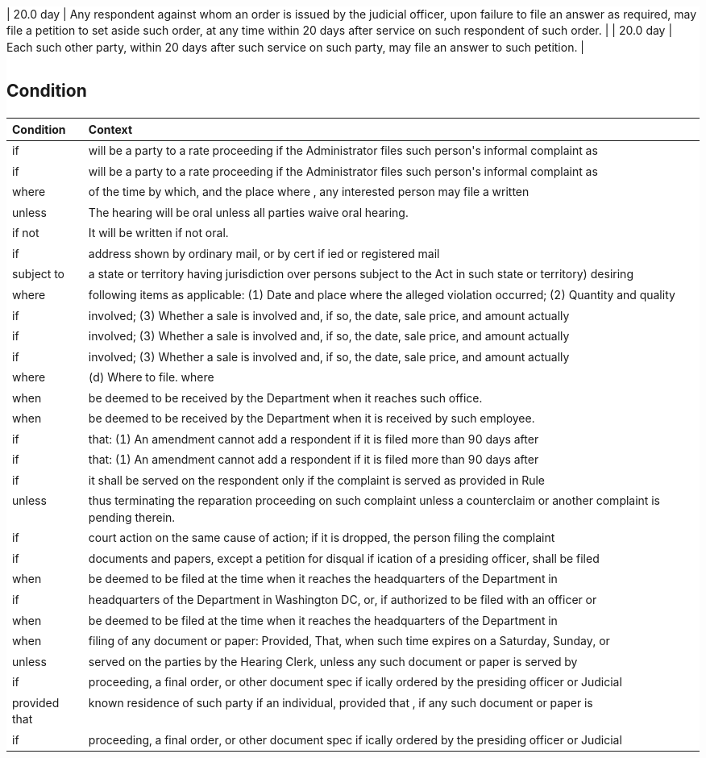 | 20.0 day   | Any respondent against whom an order is issued by the judicial officer, upon failure to file an answer as required, may file a petition to set aside such order, at any time within 20 days after service on such respondent of such order.                                                                                                                                                                                      |
| 20.0 day   | Each such other party, within 20 days after such service on such party, may file an answer to such petition.                                                                                                                                                                                                                                                                                                                     |


## Condition

| Condition        | Context                                                                                                                                           |
|:-----------------|:--------------------------------------------------------------------------------------------------------------------------------------------------|
| if               | will be a party to a rate proceeding if the Administrator files such person's informal complaint as                                               |
| if               | will be a party to a rate proceeding if the Administrator files such person's informal complaint as                                               |
| where            | of the time by which, and the place where , any interested person may file a written                                                              |
| unless           | The hearing will be oral  unless  all parties waive oral hearing.                                                                                 |
| if not           | It will be written  if not  oral.                                                                                                                 |
| if               | address shown by ordinary mail, or by cert if ied or registered mail                                                                              |
| subject to       | a state or territory having jurisdiction over persons subject to the Act in such state or territory) desiring                                     |
| where            | following items as applicable: (1) Date and place where the alleged violation occurred; (2) Quantity and quality                                  |
| if               | involved; (3) Whether a sale is involved and, if so, the date, sale price, and amount actually                                                    |
| if               | involved; (3) Whether a sale is involved and, if so, the date, sale price, and amount actually                                                    |
| if               | involved; (3) Whether a sale is involved and, if so, the date, sale price, and amount actually                                                    |
| where            | (d) Where to file. where                                                                                                                          |
| when             | be deemed to be received by the Department when  it reaches such office.                                                                          |
| when             | be deemed to be received by the Department when  it is received by such employee.                                                                 |
| if               | that: (1) An amendment cannot add a respondent if it is filed more than 90 days after                                                             |
| if               | that: (1) An amendment cannot add a respondent if it is filed more than 90 days after                                                             |
| if               | it shall be served on the respondent only if the complaint is served as provided in Rule                                                          |
| unless           | thus terminating the reparation proceeding on such complaint unless  a counterclaim or another complaint is pending therein.                      |
| if               | court action on the same cause of action; if it is dropped, the person filing the complaint                                                       |
| if               | documents and papers, except a petition for disqual if ication of a presiding officer, shall be filed                                             |
| when             | be deemed to be filed at the time when it reaches the headquarters of the Department in                                                           |
| if               | headquarters of the Department in Washington DC, or, if authorized to be filed with an officer or                                                 |
| when             | be deemed to be filed at the time when it reaches the headquarters of the Department in                                                           |
| when             | filing of any document or paper: Provided, That, when such time expires on a Saturday, Sunday, or                                                 |
| unless           | served on the parties by the Hearing Clerk, unless any such document or paper is served by                                                        |
| if               | proceeding, a final order, or other document spec if ically ordered by the presiding officer or Judicial                                          |
| provided that    | known residence of such party if an individual, provided that , if any such document or paper is                                                  |
| if               | proceeding, a final order, or other document spec if ically ordered by the presiding officer or Judicial                                          |